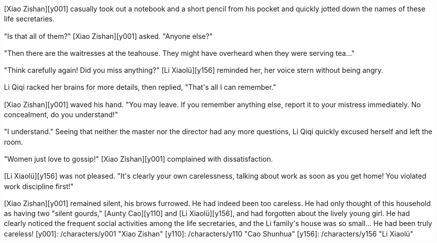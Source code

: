 [Xiao Zishan][y001] casually took out a notebook and a short pencil from his pocket and quickly jotted down the names of these life secretaries.

"Is that all of them?" [Xiao Zishan][y001] asked. "Anyone else?"

"Then there are the waitresses at the teahouse. They might have overheard when they were serving tea..."

"Think carefully again! Did you miss anything?" [Li Xiaolü][y156] reminded her, her voice stern without being angry.

Li Qiqi racked her brains for more details, then replied, "That's all I can remember."

[Xiao Zishan][y001] waved his hand. "You may leave. If you remember anything else, report it to your mistress immediately. No concealment, do you understand!"

"I understand." Seeing that neither the master nor the director had any more questions, Li Qiqi quickly excused herself and left the room.

"Women just love to gossip!" [Xiao Zishan][y001] complained with dissatisfaction.

[Li Xiaolü][y156] was not pleased. "It's clearly your own carelessness, talking about work as soon as you get home! You violated work discipline first!"

[Xiao Zishan][y001] remained silent, his brows furrowed. He had indeed been too careless. He had only thought of this household as having two "silent gourds," [Aunty Cao][y110] and [Li Xiaolü][y156], and had forgotten about the lively young girl. He had clearly noticed the frequent social activities among the life secretaries, and the Li family's house was so small... He had been truly careless!
[y001]: /characters/y001 "Xiao Zishan"
[y110]: /characters/y110 "Cao Shunhua"
[y156]: /characters/y156 "Li Xiaolü"